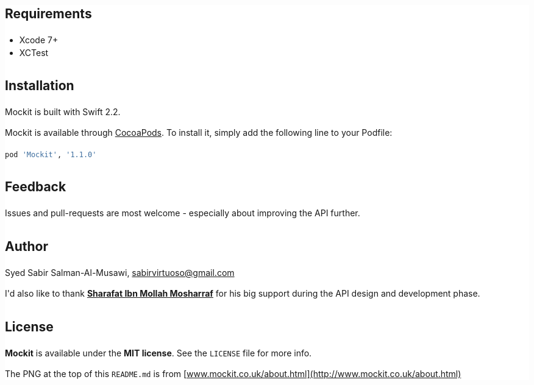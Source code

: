 ## Requirements

* Xcode 7+
* XCTest

## Installation

Mockit is built with Swift 2.2.

Mockit is available through [CocoaPods](http://cocoapods.org). To install
it, simply add the following line to your Podfile:

```ruby
pod 'Mockit', '1.1.0'
```

## Feedback

Issues and pull-requests are most welcome - especially about improving the API further.

## Author

Syed Sabir Salman-Al-Musawi, sabirvirtuoso@gmail.com

I'd also like to thank [**Sharafat Ibn Mollah Mosharraf**](sharafat_8271@yahoo.co.uk) for his big support during the API design and development phase.

## License

**Mockit** is available under the **MIT license**. See the `LICENSE` file for more info.

The PNG at the top of this `README.md` is from [www.mockit.co.uk/about.html](http://www.mockit.co.uk/about.html)
